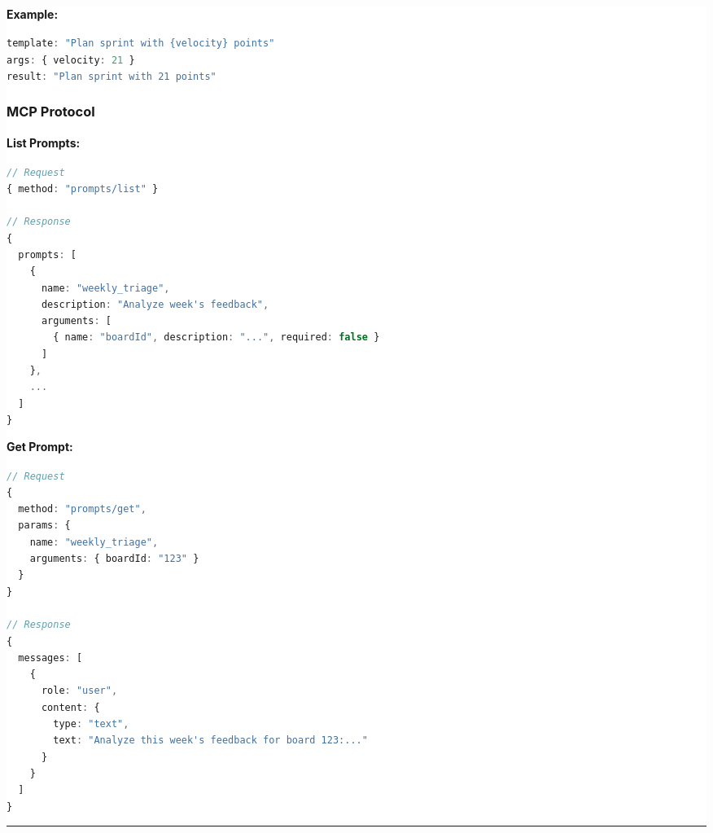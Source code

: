 **Example:**
```typescript
template: "Plan sprint with {velocity} points"
args: { velocity: 21 }
result: "Plan sprint with 21 points"
```

### MCP Protocol

**List Prompts:**
```typescript
// Request
{ method: "prompts/list" }

// Response
{
  prompts: [
    {
      name: "weekly_triage",
      description: "Analyze week's feedback",
      arguments: [
        { name: "boardId", description: "...", required: false }
      ]
    },
    ...
  ]
}
```

**Get Prompt:**
```typescript
// Request
{
  method: "prompts/get",
  params: {
    name: "weekly_triage",
    arguments: { boardId: "123" }
  }
}

// Response
{
  messages: [
    {
      role: "user",
      content: {
        type: "text",
        text: "Analyze this week's feedback for board 123:..."
      }
    }
  ]
}
```

---
